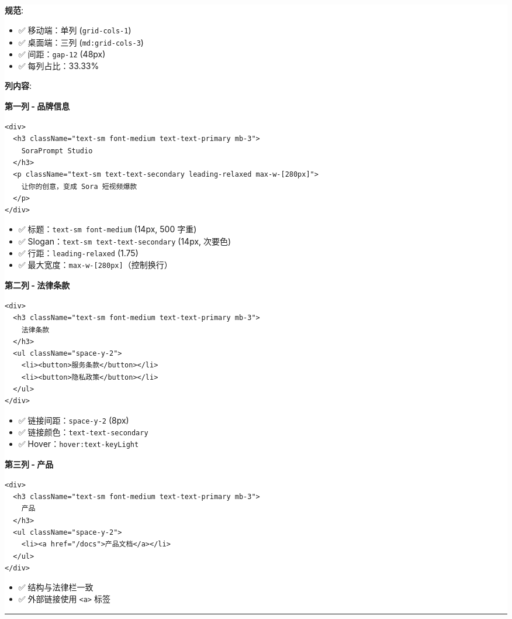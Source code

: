 **规范**:
- ✅ 移动端：单列 (`grid-cols-1`)
- ✅ 桌面端：三列 (`md:grid-cols-3`)
- ✅ 间距：`gap-12` (48px)
- ✅ 每列占比：33.33%

**列内容**:

**第一列 - 品牌信息**
```tsx
<div>
  <h3 className="text-sm font-medium text-text-primary mb-3">
    SoraPrompt Studio
  </h3>
  <p className="text-sm text-text-secondary leading-relaxed max-w-[280px]">
    让你的创意，变成 Sora 短视频爆款
  </p>
</div>
```
- ✅ 标题：`text-sm font-medium` (14px, 500 字重)
- ✅ Slogan：`text-sm text-text-secondary` (14px, 次要色)
- ✅ 行距：`leading-relaxed` (1.75)
- ✅ 最大宽度：`max-w-[280px]`（控制换行）

**第二列 - 法律条款**
```tsx
<div>
  <h3 className="text-sm font-medium text-text-primary mb-3">
    法律条款
  </h3>
  <ul className="space-y-2">
    <li><button>服务条款</button></li>
    <li><button>隐私政策</button></li>
  </ul>
</div>
```
- ✅ 链接间距：`space-y-2` (8px)
- ✅ 链接颜色：`text-text-secondary`
- ✅ Hover：`hover:text-keyLight`

**第三列 - 产品**
```tsx
<div>
  <h3 className="text-sm font-medium text-text-primary mb-3">
    产品
  </h3>
  <ul className="space-y-2">
    <li><a href="/docs">产品文档</a></li>
  </ul>
</div>
```
- ✅ 结构与法律栏一致
- ✅ 外部链接使用 `<a>` 标签

---
